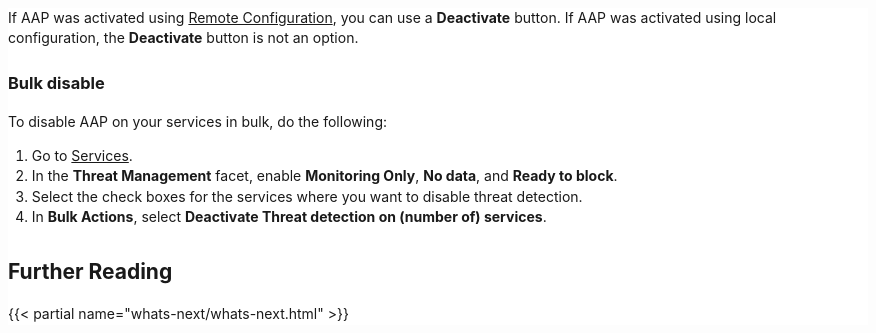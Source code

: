 <div class="alert alert-info">If AAP was activated using <a href="https://app.datadoghq.com/organization-settings/remote-config">Remote Configuration</a>, you can use a <strong>Deactivate</strong> button. If AAP was activated using local configuration, the <strong>Deactivate</strong> button is not an option.</div>

### Bulk disable

To disable AAP on your services in bulk, do the following: 
  1. Go to [Services][15].
  2. In the **Threat Management** facet, enable **Monitoring Only**, **No data**, and **Ready to block**.
  3. Select the check boxes for the services where you want to disable threat detection.
  4. In **Bulk Actions**, select **Deactivate Threat detection on (number of) services**.



## Further Reading

{{< partial name="whats-next/whats-next.html" >}}

[1]: /help/
[2]: https://app.datadoghq.com/security/appsec/
[3]: https://app.datadoghq.com/security/appsec?instructions=all
[4]: /tracing/troubleshooting/
[5]: /tracing/troubleshooting/#confirm-apm-setup-and-agent-status
[6]: /tracing/troubleshooting/connection_errors/
[7]: /security/default_rules/security-scan-detected/
[8]: /tracing/troubleshooting/tracer_startup_logs/
[9]: /tracing/glossary/#spans
[10]: /tracing/troubleshooting/#tracer-debug-logs
[12]: https://app.datadoghq.com/security/appsec/vm
[13]: /security/code_security/iast/
[14]: /security/code_security/software_composition_analysis
[15]: https://app.datadoghq.com/security/configuration/asm/services-config
[16]: https://app.datadoghq.com/organization-settings/remote-config